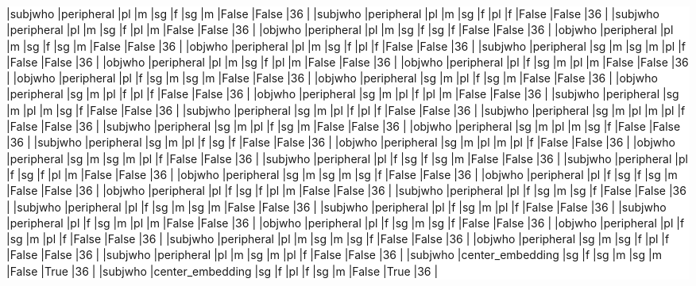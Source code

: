 |subjwho        |peripheral          |pl      |m       |sg     |f      |sg       |m        |False         |False         |36   |
|subjwho        |peripheral          |pl      |m       |sg     |f      |pl       |f        |False         |False         |36   |
|subjwho        |peripheral          |pl      |m       |sg     |f      |pl       |m        |False         |False         |36   |
|objwho         |peripheral          |pl      |m       |sg     |f      |sg       |f        |False         |False         |36   |
|objwho         |peripheral          |pl      |m       |sg     |f      |sg       |m        |False         |False         |36   |
|objwho         |peripheral          |pl      |m       |sg     |f      |pl       |f        |False         |False         |36   |
|subjwho        |peripheral          |sg      |m       |sg     |m      |pl       |f        |False         |False         |36   |
|objwho         |peripheral          |pl      |m       |sg     |f      |pl       |m        |False         |False         |36   |
|objwho         |peripheral          |pl      |f       |sg     |m      |pl       |m        |False         |False         |36   |
|objwho         |peripheral          |pl      |f       |sg     |m      |sg       |m        |False         |False         |36   |
|objwho         |peripheral          |sg      |m       |pl     |f      |sg       |m        |False         |False         |36   |
|objwho         |peripheral          |sg      |m       |pl     |f      |pl       |f        |False         |False         |36   |
|objwho         |peripheral          |sg      |m       |pl     |f      |pl       |m        |False         |False         |36   |
|subjwho        |peripheral          |sg      |m       |pl     |m      |sg       |f        |False         |False         |36   |
|subjwho        |peripheral          |sg      |m       |pl     |f      |pl       |f        |False         |False         |36   |
|subjwho        |peripheral          |sg      |m       |pl     |m      |pl       |f        |False         |False         |36   |
|subjwho        |peripheral          |sg      |m       |pl     |f      |sg       |m        |False         |False         |36   |
|objwho         |peripheral          |sg      |m       |pl     |m      |sg       |f        |False         |False         |36   |
|subjwho        |peripheral          |sg      |m       |pl     |f      |sg       |f        |False         |False         |36   |
|objwho         |peripheral          |sg      |m       |pl     |m      |pl       |f        |False         |False         |36   |
|objwho         |peripheral          |sg      |m       |sg     |m      |pl       |f        |False         |False         |36   |
|subjwho        |peripheral          |pl      |f       |sg     |f      |sg       |m        |False         |False         |36   |
|subjwho        |peripheral          |pl      |f       |sg     |f      |pl       |m        |False         |False         |36   |
|objwho         |peripheral          |sg      |m       |sg     |m      |sg       |f        |False         |False         |36   |
|objwho         |peripheral          |pl      |f       |sg     |f      |sg       |m        |False         |False         |36   |
|objwho         |peripheral          |pl      |f       |sg     |f      |pl       |m        |False         |False         |36   |
|subjwho        |peripheral          |pl      |f       |sg     |m      |sg       |f        |False         |False         |36   |
|subjwho        |peripheral          |pl      |f       |sg     |m      |sg       |m        |False         |False         |36   |
|subjwho        |peripheral          |pl      |f       |sg     |m      |pl       |f        |False         |False         |36   |
|subjwho        |peripheral          |pl      |f       |sg     |m      |pl       |m        |False         |False         |36   |
|objwho         |peripheral          |pl      |f       |sg     |m      |sg       |f        |False         |False         |36   |
|objwho         |peripheral          |pl      |f       |sg     |m      |pl       |f        |False         |False         |36   |
|subjwho        |peripheral          |pl      |m       |sg     |m      |sg       |f        |False         |False         |36   |
|objwho         |peripheral          |sg      |m       |sg     |f      |pl       |f        |False         |False         |36   |
|subjwho        |peripheral          |pl      |m       |sg     |m      |pl       |f        |False         |False         |36   |
|subjwho        |center_embedding    |sg      |f       |sg     |m      |sg       |m        |False         |True          |36   |
|subjwho        |center_embedding    |sg      |f       |pl     |f      |sg       |m        |False         |True          |36   |